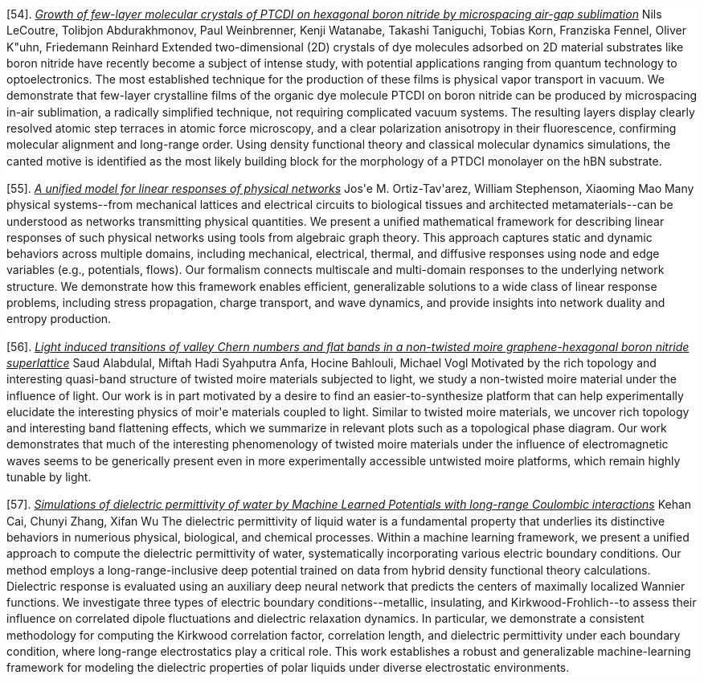 [54]. [*Growth of few-layer molecular crystals of PTCDI on hexagonal boron nitride by microspacing air-gap sublimation*](https://arxiv.org/abs/2508.04591 "Growth of few-layer molecular crystals of PTCDI on hexagonal boron nitride by microspacing air-gap sublimation")
Nils LeCoutre, Tolibjon Abdurakhmonov, Paul Weinbrenner, Kenji Watanabe, Takashi Taniguchi, Tobias Korn, Franziska Fennel, Oliver K\"uhn, Friedemann Reinhard
Extended two-dimensional (2D) crystals of dye molecules adsorbed on 2D material substrates like boron nitride have recently become a subject of intense study, with potential applications ranging from quantum technology to optoelectronics. The most established technique for the production of these films is physical vapor transport in vacuum. We demonstrate that few-layer crystalline films of the organic dye molecule PTCDI on boron nitride can be produced by microspacing in-air sublimation, a radically simplified technique, not requiring complicated vacuum systems. The resulting layers display clearly resolved atomic step terraces in atomic force microscopy, and a clear polarization anisotropy in their fluorescence, confirming molecular alignment and long-range order. Using density functional theory and classical molecular dynamics simulations, the canted motive is identified as the most likely building block for the morphology of a PTDCI monolayer on the hBN substrate.

[55]. [*A unified model for linear responses of physical networks*](https://arxiv.org/abs/2508.04616 "A unified model for linear responses of physical networks")
Jos\'e M. Ortiz-Tav\'arez, William Stephenson, Xiaoming Mao
Many physical systems--from mechanical lattices and electrical circuits to biological tissues and architected metamaterials--can be understood as networks transmitting physical quantities. We present a unified mathematical framework for describing linear responses of such physical networks using tools from algebraic graph theory. This approach captures static and dynamic behaviors across multiple domains, including mechanical, electrical, thermal, and diffusive responses using node and edge variables (e.g., potentials, flows). Our formalism connects multiscale and multi-domain responses to the underlying network structure. We demonstrate how this framework enables efficient, generalizable solutions to a wide class of linear response problems, including stress propagation, charge transport, and wave dynamics, and provide insights into network duality and entropy production.

[56]. [*Light induced transitions of valley Chern numbers and flat bands in a non-twisted moire graphene-hexagonal boron nitride superlattice*](https://arxiv.org/abs/2508.04620 "Light induced transitions of valley Chern numbers and flat bands in a non-twisted moire graphene-hexagonal boron nitride superlattice")
Saud Alabdulal, Miftah Hadi Syahputra Anfa, Hocine Bahlouli, Michael Vogl
Motivated by the rich topology and interesting quasi-band structure of twisted moire materials subjected to light, we study a non-twisted moire material under the influence of light. Our work is in part motivated by a desire to find an easier-to-synthesize platform that can help experimentally elucidate the interesting physics of moir\'e materials coupled to light. Similar to twisted moire materials, we uncover rich topology and interesting band flattening effects, which we summarize in relevant plots such as a topological phase diagram. Our work demonstrates that much of the interesting phenomenology of twisted moire materials under the influence of electromagnetic waves seems to be generically present even in more experimentally accessible untwisted moire platforms, which remain highly tunable by light.

[57]. [*Simulations of dielectric permittivity of water by Machine Learned Potentials with long-range Coulombic interactions*](https://arxiv.org/abs/2508.04628 "Simulations of dielectric permittivity of water by Machine Learned Potentials with long-range Coulombic interactions")
Kehan Cai, Chunyi Zhang, Xifan Wu
The dielectric permittivity of liquid water is a fundamental property that underlies its distinctive behaviors in numerious physical, biological, and chemical processes. Within a machine learning framework, we present a unified approach to compute the dielectric permittivity of water, systematically incorporating various electric boundary conditions. Our method employs a long-range-inclusive deep potential trained on data from hybrid density functional theory calculations. Dielectric response is evaluated using an auxiliary deep neural network that predicts the centers of maximally localized Wannier functions. We investigate three types of electric boundary conditions--metallic, insulating, and Kirkwood-Frohlich--to assess their influence on correlated dipole fluctuations and dielectric relaxation dynamics. In particular, we demonstrate a consistent methodology for computing the Kirkwood correlation factor, correlation length, and dielectric permittivity under each boundary condition, where long-range electrostatics play a critical role. This work establishes a robust and generalizable machine-learning framework for modeling the dielectric properties of polar liquids under diverse electrostatic environments.
